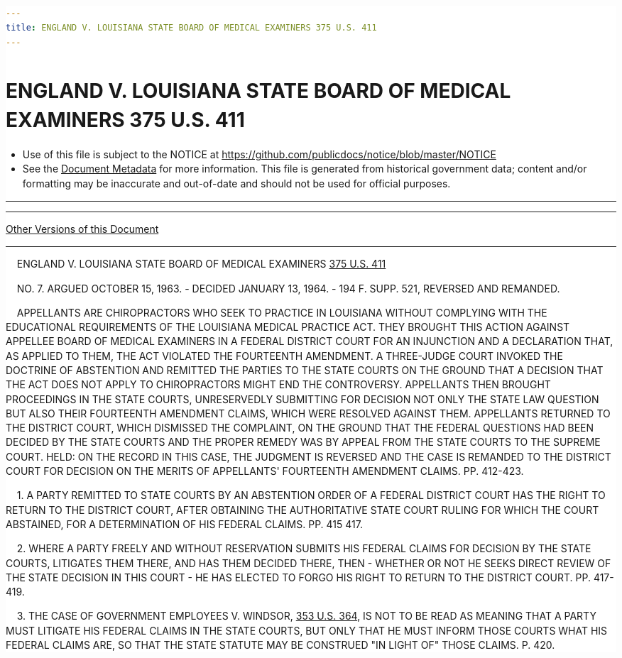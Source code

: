 ```yaml
---
title: ENGLAND V. LOUISIANA STATE BOARD OF MEDICAL EXAMINERS 375 U.S. 411
---
```


# ENGLAND V. LOUISIANA STATE BOARD OF MEDICAL EXAMINERS 375 U.S. 411

* Use of this file is subject to the NOTICE at https://github.com/publicdocs/notice/blob/master/NOTICE
* See the [Document Metadata](../../../index.md) for more information.
  This file is generated from historical government data; content and/or formatting may be inaccurate and out-of-date and should not be used for official purposes.

----------
----------

[Other Versions of this Document](https://publicdocs.github.io/go/links?ns=uslm-x&ref=%2Fus%2Fcourts%2Fscotus%2FusReporter%2F375%2F411)

----------

    ENGLAND V. LOUISIANA STATE BOARD OF MEDICAL EXAMINERS [375 U.S. 411][/us/courts/scotus/usReporter/375/411]

    NO. 7.  ARGUED OCTOBER 15, 1963.  - DECIDED JANUARY 13, 1964.  - 194 F. SUPP. 521, REVERSED AND REMANDED.

    APPELLANTS ARE CHIROPRACTORS WHO SEEK TO PRACTICE IN LOUISIANA WITHOUT COMPLYING WITH THE EDUCATIONAL REQUIREMENTS OF THE LOUISIANA MEDICAL PRACTICE ACT.  THEY BROUGHT THIS ACTION AGAINST APPELLEE BOARD OF MEDICAL EXAMINERS IN A FEDERAL DISTRICT COURT FOR AN INJUNCTION AND A DECLARATION THAT, AS APPLIED TO THEM, THE ACT VIOLATED THE FOURTEENTH AMENDMENT.  A THREE-JUDGE COURT INVOKED THE DOCTRINE OF ABSTENTION AND REMITTED THE PARTIES TO THE STATE COURTS ON THE GROUND THAT A DECISION THAT THE ACT DOES NOT APPLY TO CHIROPRACTORS MIGHT END THE CONTROVERSY.  APPELLANTS THEN BROUGHT PROCEEDINGS IN THE STATE COURTS, UNRESERVEDLY SUBMITTING FOR DECISION NOT ONLY THE STATE LAW QUESTION BUT ALSO THEIR FOURTEENTH AMENDMENT CLAIMS, WHICH WERE RESOLVED AGAINST THEM.  APPELLANTS RETURNED TO THE DISTRICT COURT, WHICH DISMISSED THE COMPLAINT, ON THE GROUND THAT THE FEDERAL QUESTIONS HAD BEEN DECIDED BY THE STATE COURTS AND THE PROPER REMEDY WAS BY APPEAL FROM THE STATE COURTS TO THE SUPREME COURT.  HELD: ON THE RECORD IN THIS CASE, THE JUDGMENT IS REVERSED AND THE CASE IS REMANDED TO THE DISTRICT COURT FOR DECISION ON THE MERITS OF APPELLANTS' FOURTEENTH AMENDMENT CLAIMS.  PP. 412-423.

    1.  A PARTY REMITTED TO STATE COURTS BY AN ABSTENTION ORDER OF A FEDERAL DISTRICT COURT HAS THE RIGHT TO RETURN TO THE DISTRICT COURT, AFTER OBTAINING THE AUTHORITATIVE STATE COURT RULING FOR WHICH THE COURT ABSTAINED, FOR A DETERMINATION OF HIS FEDERAL CLAIMS.  PP. 415 417.

    2.  WHERE A PARTY FREELY AND WITHOUT RESERVATION SUBMITS HIS FEDERAL CLAIMS FOR DECISION BY THE STATE COURTS, LITIGATES THEM THERE, AND HAS THEM DECIDED THERE, THEN - WHETHER OR NOT HE SEEKS DIRECT REVIEW OF THE STATE DECISION IN THIS COURT - HE HAS ELECTED TO FORGO HIS RIGHT TO RETURN TO THE DISTRICT COURT.  PP. 417-419.

    3.  THE CASE OF GOVERNMENT EMPLOYEES V. WINDSOR, [353 U.S. 364][/us/courts/scotus/usReporter/353/364], IS NOT TO BE READ AS MEANING THAT A PARTY MUST LITIGATE HIS FEDERAL CLAIMS IN THE STATE COURTS, BUT ONLY THAT HE MUST INFORM THOSE COURTS WHAT HIS FEDERAL CLAIMS ARE, SO THAT THE STATE STATUTE MAY BE CONSTRUED "IN LIGHT OF" THOSE CLAIMS.  P. 420.


[/us/courts/scotus/usReporter/375/411]: https://publicdocs.github.io/go/links?ns=uslm-x&ref=%2Fus%2Fcourts%2Fscotus%2FusReporter%2F375%2F411
[/us/courts/scotus/usReporter/353/364]: https://publicdocs.github.io/go/links?ns=uslm-x&ref=%2Fus%2Fcourts%2Fscotus%2FusReporter%2F353%2F364
[/us/courts/scotus/usReporter/353/364]: https://publicdocs.github.io/go/links?ns=uslm-x&ref=%2Fus%2Fcourts%2Fscotus%2FusReporter%2F353%2F364
[/us/usc/t28/s1253]: https://publicdocs.github.io/go/links?ns=uslm&ref=%2Fus%2Fusc%2Ft28%2Fs1253
[/us/courts/scotus/usReporter/372/904]: https://publicdocs.github.io/go/links?ns=uslm-x&ref=%2Fus%2Fcourts%2Fscotus%2FusReporter%2F372%2F904
[/us/courts/scotus/usReporter/212/19]: https://publicdocs.github.io/go/links?ns=uslm-x&ref=%2Fus%2Fcourts%2Fscotus%2FusReporter%2F212%2F19
[/us/courts/scotus/usReporter/360/25]: https://publicdocs.github.io/go/links?ns=uslm-x&ref=%2Fus%2Fcourts%2Fscotus%2FusReporter%2F360%2F25
[/us/courts/scotus/usReporter/360/167]: https://publicdocs.github.io/go/links?ns=uslm-x&ref=%2Fus%2Fcourts%2Fscotus%2FusReporter%2F360%2F167
[/us/courts/scotus/usReporter/371/415]: https://publicdocs.github.io/go/links?ns=uslm-x&ref=%2Fus%2Fcourts%2Fscotus%2FusReporter%2F371%2F415
[/us/courts/scotus/usReporter/360/45]: https://publicdocs.github.io/go/links?ns=uslm-x&ref=%2Fus%2Fcourts%2Fscotus%2FusReporter%2F360%2F45
[/us/usc/t28/s2281]: https://publicdocs.github.io/go/links?ns=uslm&ref=%2Fus%2Fusc%2Ft28%2Fs2281
[/us/courts/scotus/usReporter/372/293]: https://publicdocs.github.io/go/links?ns=uslm-x&ref=%2Fus%2Fcourts%2Fscotus%2FusReporter%2F372%2F293
[/us/courts/scotus/usReporter/357/513]: https://publicdocs.github.io/go/links?ns=uslm-x&ref=%2Fus%2Fcourts%2Fscotus%2FusReporter%2F357%2F513
[/us/usc/t28/s1257]: https://publicdocs.github.io/go/links?ns=uslm&ref=%2Fus%2Fusc%2Ft28%2Fs1257
[/us/courts/scotus/usReporter/353/364]: https://publicdocs.github.io/go/links?ns=uslm-x&ref=%2Fus%2Fcourts%2Fscotus%2FusReporter%2F353%2F364
[/us/courts/scotus/usReporter/274/720]: https://publicdocs.github.io/go/links?ns=uslm-x&ref=%2Fus%2Fcourts%2Fscotus%2FusReporter%2F274%2F720
[/us/courts/scotus/usReporter/359/1012]: https://publicdocs.github.io/go/links?ns=uslm-x&ref=%2Fus%2Fcourts%2Fscotus%2FusReporter%2F359%2F1012
[/us/courts/scotus/usReporter/369/350]: https://publicdocs.github.io/go/links?ns=uslm-x&ref=%2Fus%2Fcourts%2Fscotus%2FusReporter%2F369%2F350
[/us/usc/t28/s1253]: https://publicdocs.github.io/go/links?ns=uslm&ref=%2Fus%2Fusc%2Ft28%2Fs1253
[/us/courts/scotus/usReporter/360/45]: https://publicdocs.github.io/go/links?ns=uslm-x&ref=%2Fus%2Fcourts%2Fscotus%2FusReporter%2F360%2F45
[/us/courts/scotus/usReporter/371/415]: https://publicdocs.github.io/go/links?ns=uslm-x&ref=%2Fus%2Fcourts%2Fscotus%2FusReporter%2F371%2F415
[/us/usc/t28/s1257]: https://publicdocs.github.io/go/links?ns=uslm&ref=%2Fus%2Fusc%2Ft28%2Fs1257
[/us/courts/scotus/usReporter/319/315]: https://publicdocs.github.io/go/links?ns=uslm-x&ref=%2Fus%2Fcourts%2Fscotus%2FusReporter%2F319%2F315
[/us/courts/scotus/usReporter/341/341]: https://publicdocs.github.io/go/links?ns=uslm-x&ref=%2Fus%2Fcourts%2Fscotus%2FusReporter%2F341%2F341
[/us/courts/scotus/usReporter/358/639]: https://publicdocs.github.io/go/links?ns=uslm-x&ref=%2Fus%2Fcourts%2Fscotus%2FusReporter%2F358%2F639
[/us/courts/scotus/usReporter/369/134]: https://publicdocs.github.io/go/links?ns=uslm-x&ref=%2Fus%2Fcourts%2Fscotus%2FusReporter%2F369%2F134
[/us/courts/scotus/usReporter/323/101]: https://publicdocs.github.io/go/links?ns=uslm-x&ref=%2Fus%2Fcourts%2Fscotus%2FusReporter%2F323%2F101
[/us/courts/scotus/usReporter/360/167]: https://publicdocs.github.io/go/links?ns=uslm-x&ref=%2Fus%2Fcourts%2Fscotus%2FusReporter%2F360%2F167
[/us/courts/scotus/usReporter/372/293]: https://publicdocs.github.io/go/links?ns=uslm-x&ref=%2Fus%2Fcourts%2Fscotus%2FusReporter%2F372%2F293
[/us/courts/scotus/usReporter/352/1002]: https://publicdocs.github.io/go/links?ns=uslm-x&ref=%2Fus%2Fcourts%2Fscotus%2FusReporter%2F352%2F1002
[/us/courts/scotus/usReporter/360/45]: https://publicdocs.github.io/go/links?ns=uslm-x&ref=%2Fus%2Fcourts%2Fscotus%2FusReporter%2F360%2F45
[/us/courts/scotus/usReporter/363/207]: https://publicdocs.github.io/go/links?ns=uslm-x&ref=%2Fus%2Fcourts%2Fscotus%2FusReporter%2F363%2F207
[/us/courts/scotus/usReporter/312/496]: https://publicdocs.github.io/go/links?ns=uslm-x&ref=%2Fus%2Fcourts%2Fscotus%2FusReporter%2F312%2F496
[/us/usc/t28/s1441]: https://publicdocs.github.io/go/links?ns=uslm&ref=%2Fus%2Fusc%2Ft28%2Fs1441
[/us/courts/scotus/usReporter/312/496]: https://publicdocs.github.io/go/links?ns=uslm-x&ref=%2Fus%2Fcourts%2Fscotus%2FusReporter%2F312%2F496
[/us/courts/scotus/usReporter/309/478]: https://publicdocs.github.io/go/links?ns=uslm-x&ref=%2Fus%2Fcourts%2Fscotus%2FusReporter%2F309%2F478
[/us/courts/scotus/usReporter/294/176]: https://publicdocs.github.io/go/links?ns=uslm-x&ref=%2Fus%2Fcourts%2Fscotus%2FusReporter%2F294%2F176
[/us/courts/scotus/usReporter/312/45]: https://publicdocs.github.io/go/links?ns=uslm-x&ref=%2Fus%2Fcourts%2Fscotus%2FusReporter%2F312%2F45
[/us/courts/scotus/usReporter/319/293]: https://publicdocs.github.io/go/links?ns=uslm-x&ref=%2Fus%2Fcourts%2Fscotus%2FusReporter%2F319%2F293
[/us/courts/scotus/usReporter/319/315]: https://publicdocs.github.io/go/links?ns=uslm-x&ref=%2Fus%2Fcourts%2Fscotus%2FusReporter%2F319%2F315
[/us/courts/scotus/usReporter/341/341]: https://publicdocs.github.io/go/links?ns=uslm-x&ref=%2Fus%2Fcourts%2Fscotus%2FusReporter%2F341%2F341
[/us/courts/scotus/usReporter/290/177]: https://publicdocs.github.io/go/links?ns=uslm-x&ref=%2Fus%2Fcourts%2Fscotus%2FusReporter%2F290%2F177
[/us/courts/scotus/usReporter/292/415]: https://publicdocs.github.io/go/links?ns=uslm-x&ref=%2Fus%2Fcourts%2Fscotus%2FusReporter%2F292%2F415
[/us/courts/scotus/usReporter/363/207]: https://publicdocs.github.io/go/links?ns=uslm-x&ref=%2Fus%2Fcourts%2Fscotus%2FusReporter%2F363%2F207
[/us/courts/scotus/usReporter/304/64]: https://publicdocs.github.io/go/links?ns=uslm-x&ref=%2Fus%2Fcourts%2Fscotus%2FusReporter%2F304%2F64
[/us/courts/scotus/usReporter/320/228]: https://publicdocs.github.io/go/links?ns=uslm-x&ref=%2Fus%2Fcourts%2Fscotus%2FusReporter%2F320%2F228
[/us/courts/scotus/usReporter/360/185]: https://publicdocs.github.io/go/links?ns=uslm-x&ref=%2Fus%2Fcourts%2Fscotus%2FusReporter%2F360%2F185
[/us/courts/scotus/usReporter/337/472]: https://publicdocs.github.io/go/links?ns=uslm-x&ref=%2Fus%2Fcourts%2Fscotus%2FusReporter%2F337%2F472
[/us/courts/scotus/usReporter/371/415]: https://publicdocs.github.io/go/links?ns=uslm-x&ref=%2Fus%2Fcourts%2Fscotus%2FusReporter%2F371%2F415
[/us/courts/scotus/usReporter/360/25]: https://publicdocs.github.io/go/links?ns=uslm-x&ref=%2Fus%2Fcourts%2Fscotus%2FusReporter%2F360%2F25
[/us/courts/scotus/usReporter/198/45]: https://publicdocs.github.io/go/links?ns=uslm-x&ref=%2Fus%2Fcourts%2Fscotus%2FusReporter%2F198%2F45
[/us/courts/scotus/usReporter/264/504]: https://publicdocs.github.io/go/links?ns=uslm-x&ref=%2Fus%2Fcourts%2Fscotus%2FusReporter%2F264%2F504
[/us/courts/scotus/usReporter/347/483]: https://publicdocs.github.io/go/links?ns=uslm-x&ref=%2Fus%2Fcourts%2Fscotus%2FusReporter%2F347%2F483
[/us/courts/scotus/usReporter/349/294]: https://publicdocs.github.io/go/links?ns=uslm-x&ref=%2Fus%2Fcourts%2Fscotus%2FusReporter%2F349%2F294
[/us/courts/scotus/usReporter/371/37]: https://publicdocs.github.io/go/links?ns=uslm-x&ref=%2Fus%2Fcourts%2Fscotus%2FusReporter%2F371%2F37
[/us/courts/scotus/usReporter/362/17]: https://publicdocs.github.io/go/links?ns=uslm-x&ref=%2Fus%2Fcourts%2Fscotus%2FusReporter%2F362%2F17
[/us/courts/scotus/usReporter/362/58]: https://publicdocs.github.io/go/links?ns=uslm-x&ref=%2Fus%2Fcourts%2Fscotus%2FusReporter%2F362%2F58
[/us/courts/scotus/usReporter/292/415]: https://publicdocs.github.io/go/links?ns=uslm-x&ref=%2Fus%2Fcourts%2Fscotus%2FusReporter%2F292%2F415
[/us/courts/scotus/usReporter/375/136]: https://publicdocs.github.io/go/links?ns=uslm-x&ref=%2Fus%2Fcourts%2Fscotus%2FusReporter%2F375%2F136
[/us/courts/scotus/usReporter/375/75]: https://publicdocs.github.io/go/links?ns=uslm-x&ref=%2Fus%2Fcourts%2Fscotus%2FusReporter%2F375%2F75
[/us/courts/scotus/usReporter/360/167]: https://publicdocs.github.io/go/links?ns=uslm-x&ref=%2Fus%2Fcourts%2Fscotus%2FusReporter%2F360%2F167
[/us/courts/scotus/usReporter/353/364]: https://publicdocs.github.io/go/links?ns=uslm-x&ref=%2Fus%2Fcourts%2Fscotus%2FusReporter%2F353%2F364
[/us/usc/t28/s1342]: https://publicdocs.github.io/go/links?ns=uslm&ref=%2Fus%2Fusc%2Ft28%2Fs1342
[/us/usc/t28/s1341]: https://publicdocs.github.io/go/links?ns=uslm&ref=%2Fus%2Fusc%2Ft28%2Fs1341
[/us/courts/scotus/usReporter/314/118]: https://publicdocs.github.io/go/links?ns=uslm-x&ref=%2Fus%2Fcourts%2Fscotus%2FusReporter%2F314%2F118
[/us/usc/t28/s2283]: https://publicdocs.github.io/go/links?ns=uslm&ref=%2Fus%2Fusc%2Ft28%2Fs2283
[/us/courts/scotus/usReporter/342/421]: https://publicdocs.github.io/go/links?ns=uslm-x&ref=%2Fus%2Fcourts%2Fscotus%2FusReporter%2F342%2F421
[/us/courts/scotus/usReporter/336/490]: https://publicdocs.github.io/go/links?ns=uslm-x&ref=%2Fus%2Fcourts%2Fscotus%2FusReporter%2F336%2F490
[/us/courts/scotus/usReporter/372/726]: https://publicdocs.github.io/go/links?ns=uslm-x&ref=%2Fus%2Fcourts%2Fscotus%2FusReporter%2F372%2F726
[/us/courts/scotus/usReporter/358/639]: https://publicdocs.github.io/go/links?ns=uslm-x&ref=%2Fus%2Fcourts%2Fscotus%2FusReporter%2F358%2F639
[/us/courts/scotus/usReporter/324/117]: https://publicdocs.github.io/go/links?ns=uslm-x&ref=%2Fus%2Fcourts%2Fscotus%2FusReporter%2F324%2F117
[/us/courts/scotus/usReporter/325/77]: https://publicdocs.github.io/go/links?ns=uslm-x&ref=%2Fus%2Fcourts%2Fscotus%2FusReporter%2F325%2F77
[/us/courts/scotus/usReporter/333/153]: https://publicdocs.github.io/go/links?ns=uslm-x&ref=%2Fus%2Fcourts%2Fscotus%2FusReporter%2F333%2F153
[/us/courts/scotus/usReporter/353/919]: https://publicdocs.github.io/go/links?ns=uslm-x&ref=%2Fus%2Fcourts%2Fscotus%2FusReporter%2F353%2F919
[/us/courts/scotus/usReporter/290/30]: https://publicdocs.github.io/go/links?ns=uslm-x&ref=%2Fus%2Fcourts%2Fscotus%2FusReporter%2F290%2F30
[/us/courts/scotus/usReporter/274/720]: https://publicdocs.github.io/go/links?ns=uslm-x&ref=%2Fus%2Fcourts%2Fscotus%2FusReporter%2F274%2F720
[/us/courts/scotus/usReporter/129/114]: https://publicdocs.github.io/go/links?ns=uslm-x&ref=%2Fus%2Fcourts%2Fscotus%2FusReporter%2F129%2F114
[/us/courts/scotus/usReporter/359/1012]: https://publicdocs.github.io/go/links?ns=uslm-x&ref=%2Fus%2Fcourts%2Fscotus%2FusReporter%2F359%2F1012
[/us/courts/scotus/usReporter/337/163]: https://publicdocs.github.io/go/links?ns=uslm-x&ref=%2Fus%2Fcourts%2Fscotus%2FusReporter%2F337%2F163